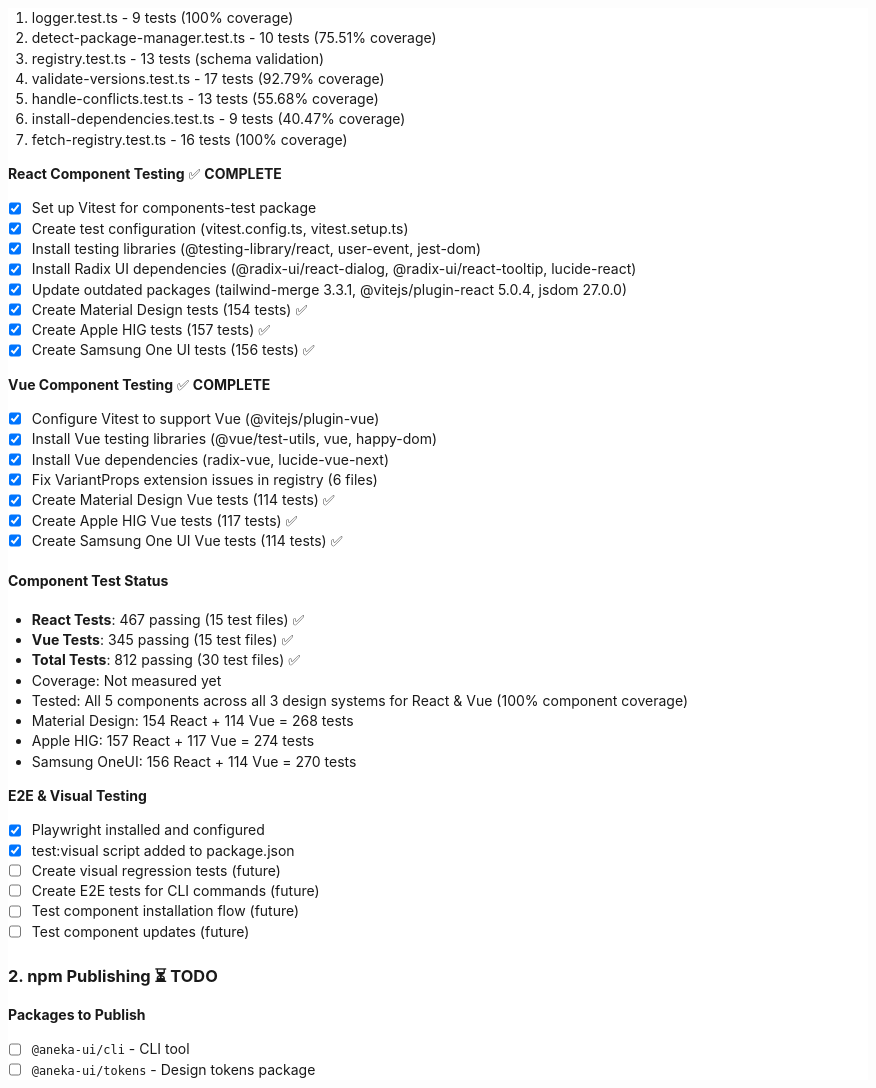 1. logger.test.ts - 9 tests (100% coverage)
2. detect-package-manager.test.ts - 10 tests (75.51% coverage)
3. registry.test.ts - 13 tests (schema validation)
4. validate-versions.test.ts - 17 tests (92.79% coverage)
5. handle-conflicts.test.ts - 13 tests (55.68% coverage)
6. install-dependencies.test.ts - 9 tests (40.47% coverage)
7. fetch-registry.test.ts - 16 tests (100% coverage)

**React Component Testing** ✅ **COMPLETE**

- [x] Set up Vitest for components-test package
- [x] Create test configuration (vitest.config.ts, vitest.setup.ts)
- [x] Install testing libraries (@testing-library/react, user-event, jest-dom)
- [x] Install Radix UI dependencies (@radix-ui/react-dialog, @radix-ui/react-tooltip, lucide-react)
- [x] Update outdated packages (tailwind-merge 3.3.1, @vitejs/plugin-react 5.0.4, jsdom 27.0.0)
- [x] Create Material Design tests (154 tests) ✅
- [x] Create Apple HIG tests (157 tests) ✅
- [x] Create Samsung One UI tests (156 tests) ✅

**Vue Component Testing** ✅ **COMPLETE**

- [x] Configure Vitest to support Vue (@vitejs/plugin-vue)
- [x] Install Vue testing libraries (@vue/test-utils, vue, happy-dom)
- [x] Install Vue dependencies (radix-vue, lucide-vue-next)
- [x] Fix VariantProps extension issues in registry (6 files)
- [x] Create Material Design Vue tests (114 tests) ✅
- [x] Create Apple HIG Vue tests (117 tests) ✅
- [x] Create Samsung One UI Vue tests (114 tests) ✅

#### Component Test Status

- **React Tests**: 467 passing (15 test files) ✅
- **Vue Tests**: 345 passing (15 test files) ✅
- **Total Tests**: 812 passing (30 test files) ✅
- Coverage: Not measured yet
- Tested: All 5 components across all 3 design systems for React & Vue (100% component coverage)
- Material Design: 154 React + 114 Vue = 268 tests
- Apple HIG: 157 React + 117 Vue = 274 tests
- Samsung OneUI: 156 React + 114 Vue = 270 tests

**E2E & Visual Testing**

- [x] Playwright installed and configured
- [x] test:visual script added to package.json
- [ ] Create visual regression tests (future)
- [ ] Create E2E tests for CLI commands (future)
- [ ] Test component installation flow (future)
- [ ] Test component updates (future)

### 2. npm Publishing ⏳ **TODO**

**Packages to Publish**

- [ ] `@aneka-ui/cli` - CLI tool
- [ ] `@aneka-ui/tokens` - Design tokens package
